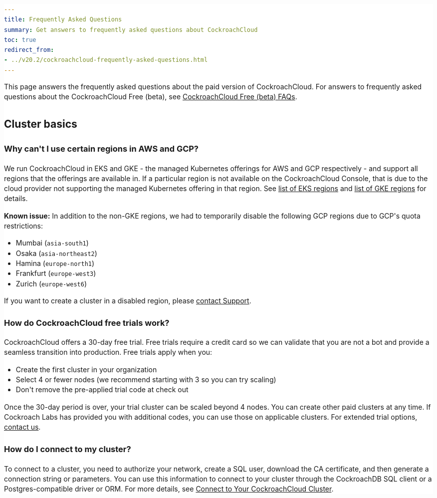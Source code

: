 ```yaml
---
title: Frequently Asked Questions
summary: Get answers to frequently asked questions about CockroachCloud
toc: true
redirect_from:
- ../v20.2/cockroachcloud-frequently-asked-questions.html
---
```


This page answers the frequently asked questions about the paid version of CockroachCloud. For answers to frequently asked questions about the CockroachCloud Free (beta), see [CockroachCloud Free (beta) FAQs](free-faqs.html).

## Cluster basics

### Why can't I use certain regions in AWS and  GCP?

We run CockroachCloud in EKS and GKE - the managed Kubernetes offerings for AWS and GCP respectively - and support all regions that the offerings are available in. If a particular region is not available on the CockroachCloud Console, that is due to the cloud provider not supporting the managed Kubernetes offering in that region. See
[list of EKS regions](https://aws.amazon.com/about-aws/global-infrastructure/regional-product-services/) and [list of GKE regions](https://cloud.google.com/about/locations/) for details.

**Known issue:** In addition to the non-GKE regions, we had to temporarily disable the following GCP regions due to GCP's quota restrictions:

- Mumbai (`asia-south1`)
- Osaka (`asia-northeast2`)
- Hamina (`europe-north1`)
- Frankfurt (`europe-west3`)
- Zurich (`europe-west6`)

If you want to create a cluster in a disabled region, please [contact Support](https://support.cockroachlabs.com).

### How do CockroachCloud free trials work?

CockroachCloud offers a 30-day free trial. Free trials require a credit card so we can validate that you are not a bot and provide a seamless transition into production. Free trials apply when you:

- Create the first cluster in your organization
- Select 4 or fewer nodes (we recommend starting with 3 so you can try scaling)
- Don't remove the pre-applied trial code at check out

Once the 30-day period is over, your trial cluster can be scaled beyond 4 nodes. You can create other paid clusters at any time. If Cockroach Labs has provided you with additional codes, you can use those on applicable clusters. For extended trial options, [contact us](https://www.cockroachlabs.com/contact-sales/).

### How do I connect to my cluster?

To connect to a cluster, you need to authorize your network, create a SQL user, download the CA certificate, and then generate a connection string or parameters. You can use this information to connect to your cluster through the CockroachDB SQL client or a Postgres-compatible driver or ORM. For more details, see [Connect to Your CockroachCloud Cluster](connect-to-your-cluster.html).
